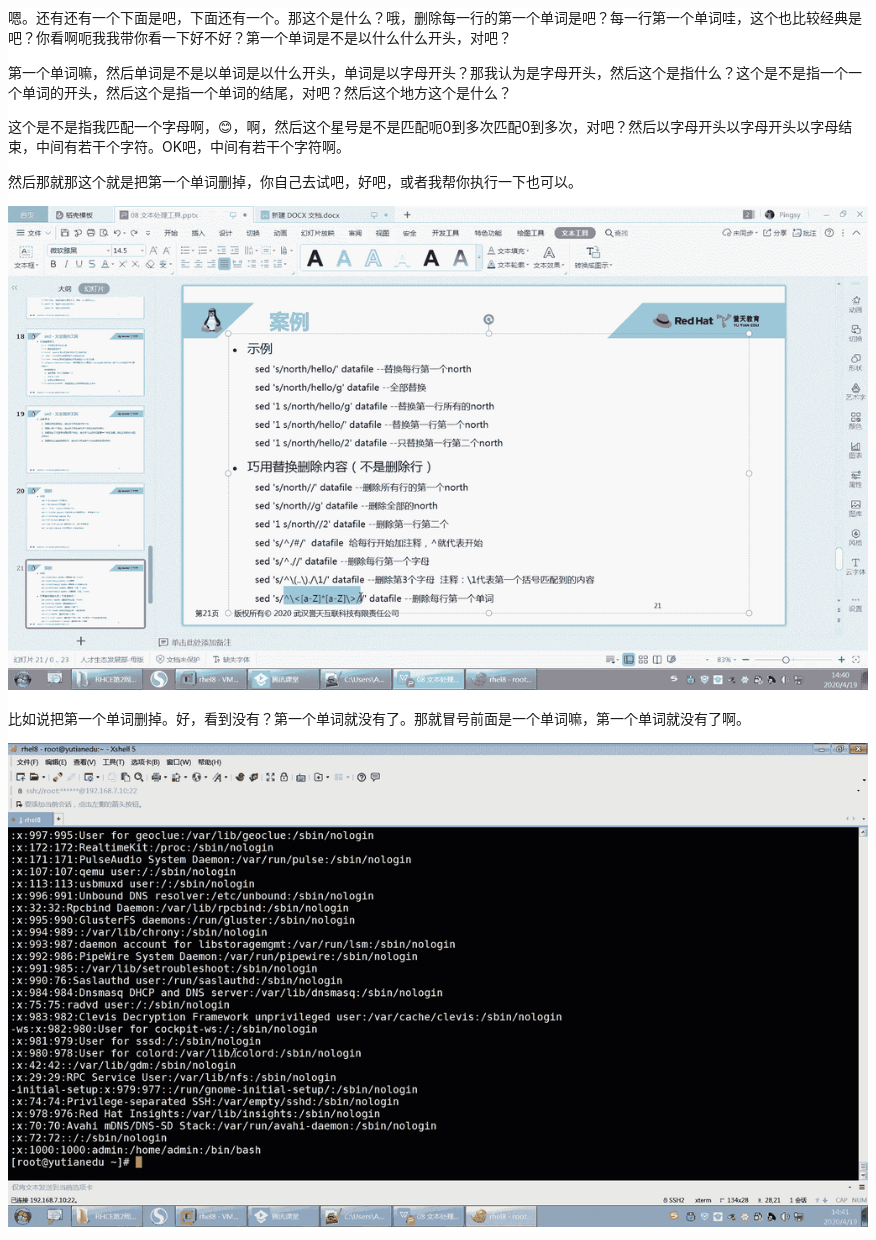 嗯。还有还有一个下面是吧，下面还有一个。那这个是什么？哦，删除每一行的第一个单词是吧？每一行第一个单词哇，这个也比较经典是吧？你看啊呃我我带你看一下好不好？第一个单词是不是以什么什么开头，对吧？

第一个单词嘛，然后单词是不是以单词是以什么开头，单词是以字母开头？那我认为是字母开头，然后这个是指什么？这个是不是指一个一个单词的开头，然后这个是指一个单词的结尾，对吧？然后这个地方这个是什么？

这个是不是指我匹配一个字母啊，😊，啊，然后这个星号是不是匹配呃0到多次匹配0到多次，对吧？然后以字母开头以字母开头以字母结束，中间有若干个字符。OK吧，中间有若干个字符啊。

然后那就那这个就是把第一个单词删掉，你自己去试吧，好吧，或者我帮你执行一下也可以。

![](img/1b39442d3c0a4bd5dddfa6509a912f5f_24.png)

比如说把第一个单词删掉。好，看到没有？第一个单词就没有了。那就冒号前面是一个单词嘛，第一个单词就没有了啊。



![](img/1b39442d3c0a4bd5dddfa6509a912f5f_26.png)
